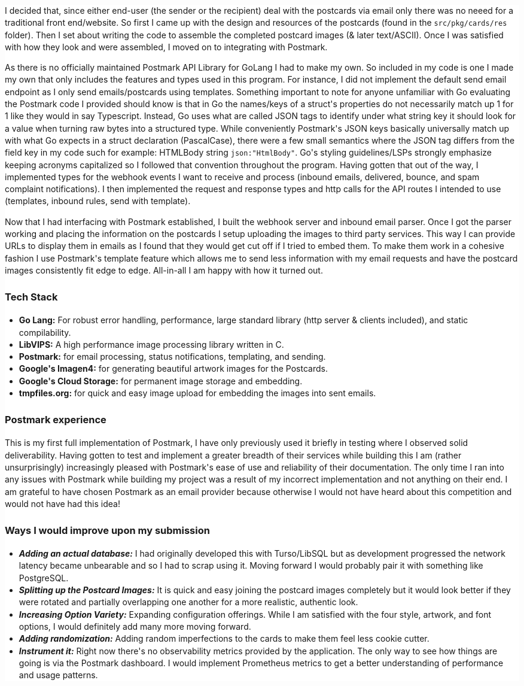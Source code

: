 I decided that, since either end-user (the sender or the recipient) deal with the postcards via email only there was no neeed for a traditional front end/website. So first I came up with the design and resources of the postcards (found in the `src/pkg/cards/res` folder). Then I set about writing the code to assemble the completed postcard images (& later text/ASCII). Once I was satisfied with how they look and were assembled, I moved on to integrating with Postmark.

As there is no officially maintained Postmark API Library for GoLang I had to make my own. So included in my code is one I made my own that only includes the features and types used in this program. For instance, I did not implement the default send email endpoint as I only send emails/postcards using templates. Something important to note for anyone unfamiliar with Go evaluating the Postmark code I provided should know is that in Go the names/keys of a struct's properties do not necessarily match up 1 for 1 like they would in say Typescript. Instead, Go uses what are called JSON tags to identify under what string key it should look for a value when turning raw bytes into a structured type. While conveniently Postmark's JSON keys basically universally match up with what Go expects in a struct declaration (PascalCase), there were a few small semantics where the JSON tag differs from the field key in my code such for example: HTMLBody string `json:"HtmlBody"`. Go's styling guidelines/LSPs strongly emphasize keeping acronyms capitalized so I followed that convention throughout the program. Having gotten that out of the way, I implemented types for the webhook events I want to receive and process (inbound emails, delivered, bounce, and spam complaint notifications). I then implemented the request and response types and http calls for the API routes I intended to use (templates, inbound rules, send with template).

Now that I had interfacing with Postmark established, I built the webhook server and inbound email parser. Once I got the parser working and placing the information on the postcards I setup uploading the images to third party services. This way I can provide URLs to display them in emails as I found that they would get cut off if I tried to embed them. To make them work in a cohesive fashion I use Postmark's template feature which allows me to send less information with my email requests and have the postcard images consistently fit edge to edge. All-in-all I am happy with how it turned out.

### Tech Stack

- **Go Lang:** For robust error handling, performance, large standard library (http server & clients included), and static compilability.
- **LibVIPS:** A high performance image processing library written in C.
- **Postmark:** for email processing, status notifications, templating, and sending.
- **Google's Imagen4:** for generating beautiful artwork images for the Postcards.
- **Google's Cloud Storage:** for permanent image storage and embedding.
- **tmpfiles.org:** for quick and easy image upload for embedding the images into sent emails.

### Postmark experience

This is my first full implementation of Postmark, I have only previously used it briefly in testing where I observed solid deliverability. Having gotten to test and implement a greater breadth of their services while building this I am (rather unsurprisingly) increasingly pleased with Postmark's ease of use and reliability of their documentation. The only time I ran into any issues with Postmark while building my project was a result of my incorrect implementation and not anything on their end. I am grateful to have chosen Postmark as an email provider because otherwise I would not have heard about this competition and would not have had this idea!

### Ways I would improve upon my submission

- **_Adding an actual database:_** I had originally developed this with Turso/LibSQL but as development progressed the network latency became unbearable and so I had to scrap using it. Moving forward I would probably pair it with something like PostgreSQL.
- **_Splitting up the Postcard Images:_** It is quick and easy joining the postcard images completely but it would look better if they were rotated and partially overlapping one another for a more realistic, authentic look.
- **_Increasing Option Variety:_** Expanding configuration offerings. While I am satisfied with the four style, artwork, and font options, I would definitely add many more moving forward.
- **_Adding randomization:_** Adding random imperfections to the cards to make them feel less cookie cutter.
- **_Instrument it:_** Right now there's no observability metrics provided by the application. The only way to see how things are going is via the Postmark dashboard. I would implement Prometheus metrics to get a better understanding of performance and usage patterns.